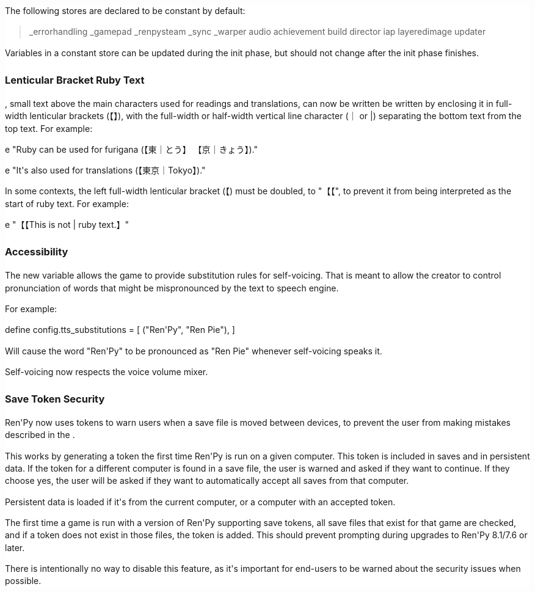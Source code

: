 The following stores are declared to be constant by default:

> \_errorhandling \_gamepad \_renpysteam \_sync \_warper audio achievement build director iap layeredimage updater

Variables in a constant store can be updated during the init phase, but should not change after the init phase finishes.

### Lenticular Bracket Ruby Text

, small text above the main characters used for readings and translations, can now be written be written by enclosing it in full-width lenticular brackets (【】), with the full-width or half-width vertical line character (｜ or |) separating the bottom text from the top text. For example:

e "Ruby can be used for furigana (【東｜とう】 【京｜きょう】)."

e "It's also used for translations (【東京｜Tokyo】)."

In some contexts, the left full-width lenticular bracket (【) must be doubled, to "【【", to prevent it from being interpreted as the start of ruby text. For example:

e "【【This is not | ruby text.】"

### Accessibility

The new  variable allows the game to provide substitution rules for self-voicing. That is meant to allow the creator to control pronunciation of words that might be mispronounced by the text to speech engine.

For example:

define config.tts\_substitutions \= \[
    ("Ren'Py", "Ren Pie"),
\]

Will cause the word "Ren'Py" to be pronounced as "Ren Pie" whenever self-voicing speaks it.

Self-voicing now respects the voice volume mixer.

### Save Token Security

Ren'Py now uses tokens to warn users when a save file is moved between devices, to prevent the user from making mistakes described in the .

This works by generating a token the first time Ren'Py is run on a given computer. This token is included in saves and in persistent data. If the token for a different computer is found in a save file, the user is warned and asked if they want to continue. If they choose yes, the user will be asked if they want to automatically accept all saves from that computer.

Persistent data is loaded if it's from the current computer, or a computer with an accepted token.

The first time a game is run with a version of Ren'Py supporting save tokens, all save files that exist for that game are checked, and if a token does not exist in those files, the token is added. This should prevent prompting during upgrades to Ren'Py 8.1/7.6 or later.

There is intentionally no way to disable this feature, as it's important for end-users to be warned about the security issues when possible.
